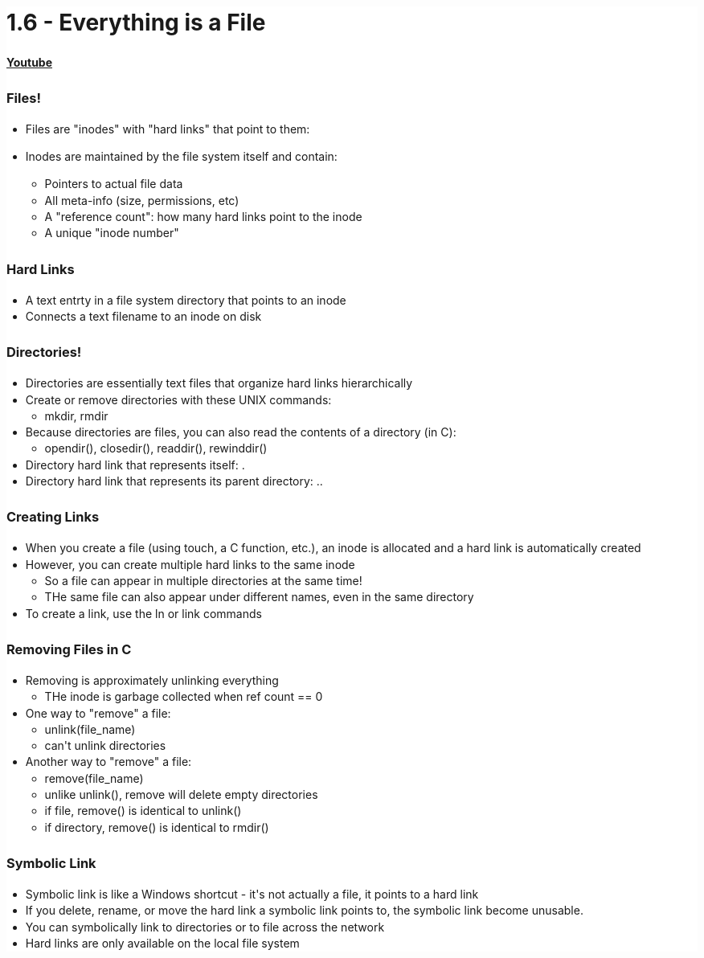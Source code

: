 # 1.6 - Everything is a File

[**Youtube**](https://www.youtube.com/watch?v=_WAcHc6Nz_M)

### Files!
* Files are "inodes" with "hard links" that point to them:

* Inodes are maintained by the file system itself and contain:
  * Pointers to actual file data 
  * All meta-info (size, permissions, etc)
  * A "reference count": how many hard links point to the inode
  * A unique "inode number"

### Hard Links
* A text entrty in a file system directory that points to an inode
* Connects a text filename to an inode on disk

### Directories!
* Directories are essentially text files that organize hard links hierarchically
* Create or remove directories with these UNIX commands:
  * mkdir, rmdir
* Because directories are files, you can also read the contents of a directory (in C):
  * opendir(), closedir(), readdir(), rewinddir()
* Directory hard link that represents itself: .
* Directory hard link that represents its parent directory: ..

### Creating Links
* When you create a file (using touch, a C function, etc.), an inode is allocated and a hard link is automatically created
* However, you can create multiple hard links to the same inode
  * So a file can appear in multiple directories at the same time!
  * THe same file can also appear under different names, even in the same directory
* To create a link, use the ln or link commands

### Removing Files in C
* Removing is approximately unlinking everything
  * THe inode is garbage collected when ref count == 0
* One way to "remove" a file:
  * unlink(file\_name)
  * can't unlink directories
* Another way to "remove" a file:
  * remove(file\_name)
  * unlike unlink(), remove will delete empty directories
  * if file, remove() is identical to unlink()
  * if directory, remove() is identical to rmdir()

### Symbolic Link
* Symbolic link is like a Windows shortcut - it's not actually a file, it points to a hard link
* If you delete, rename, or move the hard link a symbolic link points to, the symbolic link become unusable.
* You can symbolically link to directories or to file across the network
* Hard links are only available on the local file system

